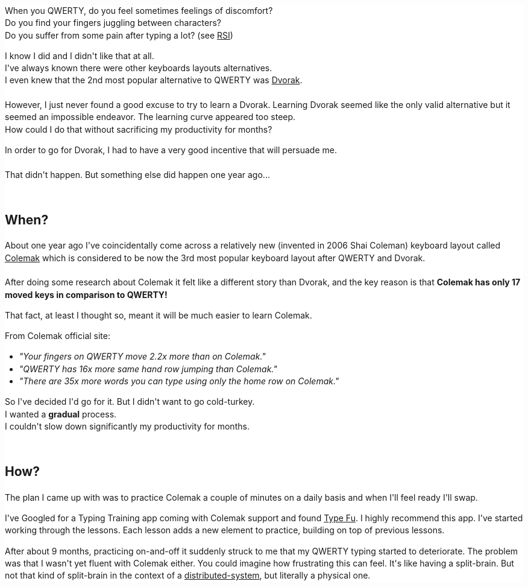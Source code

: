 When you QWERTY, do you feel sometimes feelings of discomfort?
<br/>
Do you find your fingers juggling between characters?
<br/>
Do you suffer from some pain after typing a lot? (see [RSI][RSI])
<br/>

I know I did and I didn't like that at all.
<br/>I've always known there were other keyboards layouts alternatives.
<br/>I even knew that the 2nd most popular alternative to QWERTY was [Dvorak][Dvorak].
<br/><br/>However, I just never found a good excuse to try to learn a Dvorak.
Learning Dvorak seemed like the only valid alternative but it seemed an impossible endeavor. The learning curve appeared too steep.
<br/>How could I do that without sacrificing my productivity for months?

In order to go for Dvorak, I had to have a very good incentive that will persuade me.
<br/><br/>That didn't happen. But something else did happen one year ago...
<br/><br/>
## When?

About one year ago I've coincidentally come across a relatively new (invented in 2006 Shai Coleman) keyboard layout called [Colemak][Colemak] which is considered
to be now the 3rd most popular keyboard layout after QWERTY and Dvorak.
<br/><br/>
After doing some research about Colemak it felt like a different story than Dvorak, and the key reason is that
**Colemak has only 17 moved keys in comparison to QWERTY!**

That fact, at least I thought so, meant it will be much easier to learn Colemak.

From Colemak official site:

* _"Your fingers on QWERTY move 2.2x more than on Colemak."_
* _"QWERTY has 16x more same hand row jumping than Colemak."_
* _"There are 35x more words you can type using only the home row on Colemak."_

So I've decided I'd go for it. But I didn't want to go cold-turkey.
<br/>
I wanted a **gradual** process.
<br/>
I couldn't slow down significantly my productivity for months.
<br/><br/>
## How?

The plan I came up with was to practice Colemak a couple of minutes on a daily basis and when I'll feel ready I'll swap.

I've Googled for a Typing Training app coming with Colemak support and found [Type Fu][Type Fu].
I highly recommend this app. I've started working through the lessons.
Each lesson adds a new element to practice, building on top of previous lessons.

After about 9 months, practicing on-and-off it suddenly struck to me that my QWERTY typing started to deteriorate.
The problem was that I wasn't yet fluent with Colemak either. You could imagine how frustrating this can feel.
It's like having a split-brain. But not that kind of split-brain in the context of a [distributed-system][distributed-system-brain-split],
but literally a physical one.


[Headline]: https://www.typingclub.com/m/pub/images/tpc-right-left.png
[QWERTY]: https://en.wikipedia.org/wiki/QWERTY
[Dvorak]: https://en.wikipedia.org/wiki/Dvorak_Simplified_Keyboard
[RSI]: https://en.wikipedia.org/wiki/Repetitive_strain_injury
[distributed-system-brain-split]: https://en.wikipedia.org/wiki/Split-brain_(computing)
[never-give-up]: https://www.brainyquote.com/quotes/winston_churchill_143691
[Type Fu]: https://type-fu.com/
[Ultralearning Book Site]: https://www.scotthyoung.com/blog/ultralearning/
[typeracer]: https://play.typeracer.com/
[Colemak]: https://colemak.com/
[Colemak Layout]: https://colemak.com/wiki/images/6/6c/Colemak2.png
[Learn-Unlearn-Relearn]: http://www.how-matters.org/wp-content/uploads/2017/01/relearn.png
[The Importance of Unlearning]: https://gryphon.dev/2019/06/27/the-importance-of-unlearning/